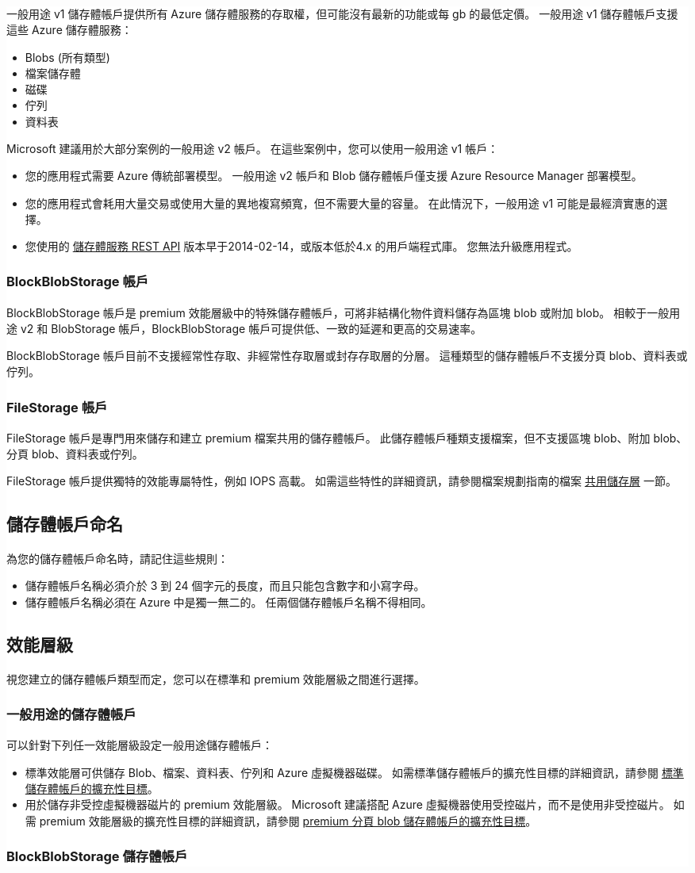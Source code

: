 一般用途 v1 儲存體帳戶提供所有 Azure 儲存體服務的存取權，但可能沒有最新的功能或每 gb 的最低定價。 一般用途 v1 儲存體帳戶支援這些 Azure 儲存體服務：

- Blobs (所有類型)
- 檔案儲存體
- 磁碟
- 佇列
- 資料表

Microsoft 建議用於大部分案例的一般用途 v2 帳戶。 在這些案例中，您可以使用一般用途 v1 帳戶：

- 您的應用程式需要 Azure 傳統部署模型。 一般用途 v2 帳戶和 Blob 儲存體帳戶僅支援 Azure Resource Manager 部署模型。

- 您的應用程式會耗用大量交易或使用大量的異地複寫頻寬，但不需要大量的容量。 在此情況下，一般用途 v1 可能是最經濟實惠的選擇。

- 您使用的 [儲存體服務 REST API](/rest/api/storageservices/Versioning-for-the-Azure-Storage-Services) 版本早于2014-02-14，或版本低於4.x 的用戶端程式庫。 您無法升級應用程式。

### <a name="blockblobstorage-accounts"></a>BlockBlobStorage 帳戶

BlockBlobStorage 帳戶是 premium 效能層級中的特殊儲存體帳戶，可將非結構化物件資料儲存為區塊 blob 或附加 blob。 相較于一般用途 v2 和 BlobStorage 帳戶，BlockBlobStorage 帳戶可提供低、一致的延遲和更高的交易速率。

BlockBlobStorage 帳戶目前不支援經常性存取、非經常性存取層或封存存取層的分層。 這種類型的儲存體帳戶不支援分頁 blob、資料表或佇列。

### <a name="filestorage-accounts"></a>FileStorage 帳戶

FileStorage 帳戶是專門用來儲存和建立 premium 檔案共用的儲存體帳戶。 此儲存體帳戶種類支援檔案，但不支援區塊 blob、附加 blob、分頁 blob、資料表或佇列。

FileStorage 帳戶提供獨特的效能專屬特性，例如 IOPS 高載。 如需這些特性的詳細資訊，請參閱檔案規劃指南的檔案 [共用儲存層](../files/storage-files-planning.md#storage-tiers) 一節。

## <a name="naming-storage-accounts"></a>儲存體帳戶命名

為您的儲存體帳戶命名時，請記住這些規則：

- 儲存體帳戶名稱必須介於 3 到 24 個字元的長度，而且只能包含數字和小寫字母。
- 儲存體帳戶名稱必須在 Azure 中是獨一無二的。 任兩個儲存體帳戶名稱不得相同。

## <a name="performance-tiers"></a>效能層級

視您建立的儲存體帳戶類型而定，您可以在標準和 premium 效能層級之間進行選擇。

### <a name="general-purpose-storage-accounts"></a>一般用途的儲存體帳戶

可以針對下列任一效能層級設定一般用途儲存體帳戶：

- 標準效能層可供儲存 Blob、檔案、資料表、佇列和 Azure 虛擬機器磁碟。 如需標準儲存體帳戶的擴充性目標的詳細資訊，請參閱 [標準儲存體帳戶的擴充性目標](scalability-targets-standard-account.md)。
- 用於儲存非受控虛擬機器磁片的 premium 效能層級。 Microsoft 建議搭配 Azure 虛擬機器使用受控磁片，而不是使用非受控磁片。 如需 premium 效能層級的擴充性目標的詳細資訊，請參閱 [premium 分頁 blob 儲存體帳戶的擴充性目標](../blobs/scalability-targets-premium-page-blobs.md)。

### <a name="blockblobstorage-storage-accounts"></a>BlockBlobStorage 儲存體帳戶
